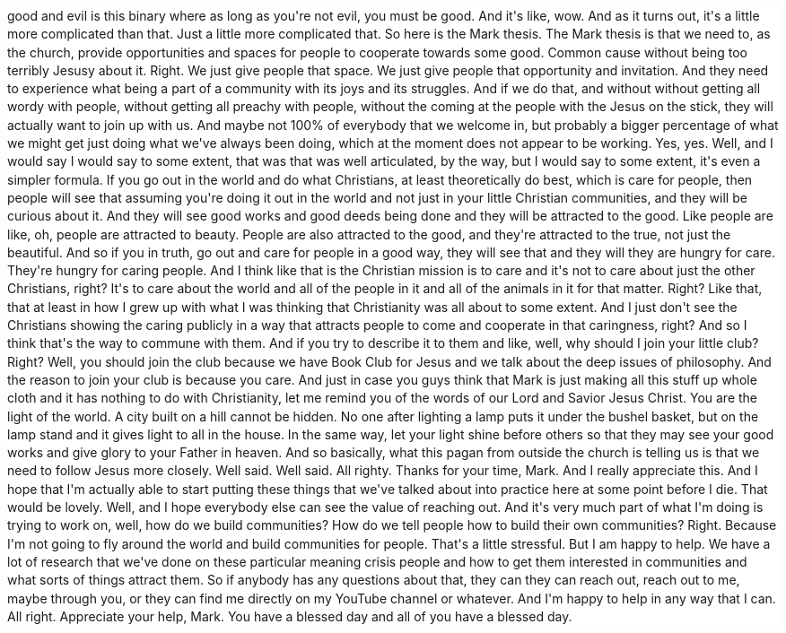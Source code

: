 good and evil is this binary where as long as you're not evil, you must be good. And it's like, wow. And as it turns out, it's a little more complicated than that. Just a little more complicated that. So here is the Mark thesis. The Mark thesis is that we need to, as the church, provide opportunities and spaces for people to cooperate towards some good. Common cause without being too terribly Jesusy about it. Right. We just give people that space. We just give people that opportunity and invitation. And they need to experience what being a part of a community with its joys and its struggles. And if we do that, and without without getting all wordy with people, without getting all preachy with people, without the coming at the people with the Jesus on the stick, they will actually want to join up with us. And maybe not 100% of everybody that we welcome in, but probably a bigger percentage of what we might get just doing what we've always been doing, which at the moment does not appear to be working. Yes, yes. Well, and I would say I would say to some extent, that was that was well articulated, by the way, but I would say to some extent, it's even a simpler formula. If you go out in the world and do what Christians, at least theoretically do best, which is care for people, then people will see that assuming you're doing it out in the world and not just in your little Christian communities, and they will be curious about it. And they will see good works and good deeds being done and they will be attracted to the good. Like people are like, oh, people are attracted to beauty. People are also attracted to the good, and they're attracted to the true, not just the beautiful. And so if you in truth, go out and care for people in a good way, they will see that and they will they are hungry for care. They're hungry for caring people. And I think like that is the Christian mission is to care and it's not to care about just the other Christians, right? It's to care about the world and all of the people in it and all of the animals in it for that matter. Right? Like that, that at least in how I grew up with what I was thinking that Christianity was all about to some extent. And I just don't see the Christians showing the caring publicly in a way that attracts people to come and cooperate in that caringness, right? And so I think that's the way to commune with them. And if you try to describe it to them and like, well, why should I join your little club? Right? Well, you should join the club because we have Book Club for Jesus and we talk about the deep issues of philosophy. And the reason to join your club is because you care. And just in case you guys think that Mark is just making all this stuff up whole cloth and it has nothing to do with Christianity, let me remind you of the words of our Lord and Savior Jesus Christ. You are the light of the world. A city built on a hill cannot be hidden. No one after lighting a lamp puts it under the bushel basket, but on the lamp stand and it gives light to all in the house. In the same way, let your light shine before others so that they may see your good works and give glory to your Father in heaven. And so basically, what this pagan from outside the church is telling us is that we need to follow Jesus more closely. Well said. Well said. All righty. Thanks for your time, Mark. And I really appreciate this. And I hope that I'm actually able to start putting these things that we've talked about into practice here at some point before I die. That would be lovely. Well, and I hope everybody else can see the value of reaching out. And it's very much part of what I'm doing is trying to work on, well, how do we build communities? How do we tell people how to build their own communities? Right. Because I'm not going to fly around the world and build communities for people. That's a little stressful. But I am happy to help. We have a lot of research that we've done on these particular meaning crisis people and how to get them interested in communities and what sorts of things attract them. So if anybody has any questions about that, they can they can reach out, reach out to me, maybe through you, or they can find me directly on my YouTube channel or whatever. And I'm happy to help in any way that I can. All right. Appreciate your help, Mark. You have a blessed day and all of you have a blessed day.